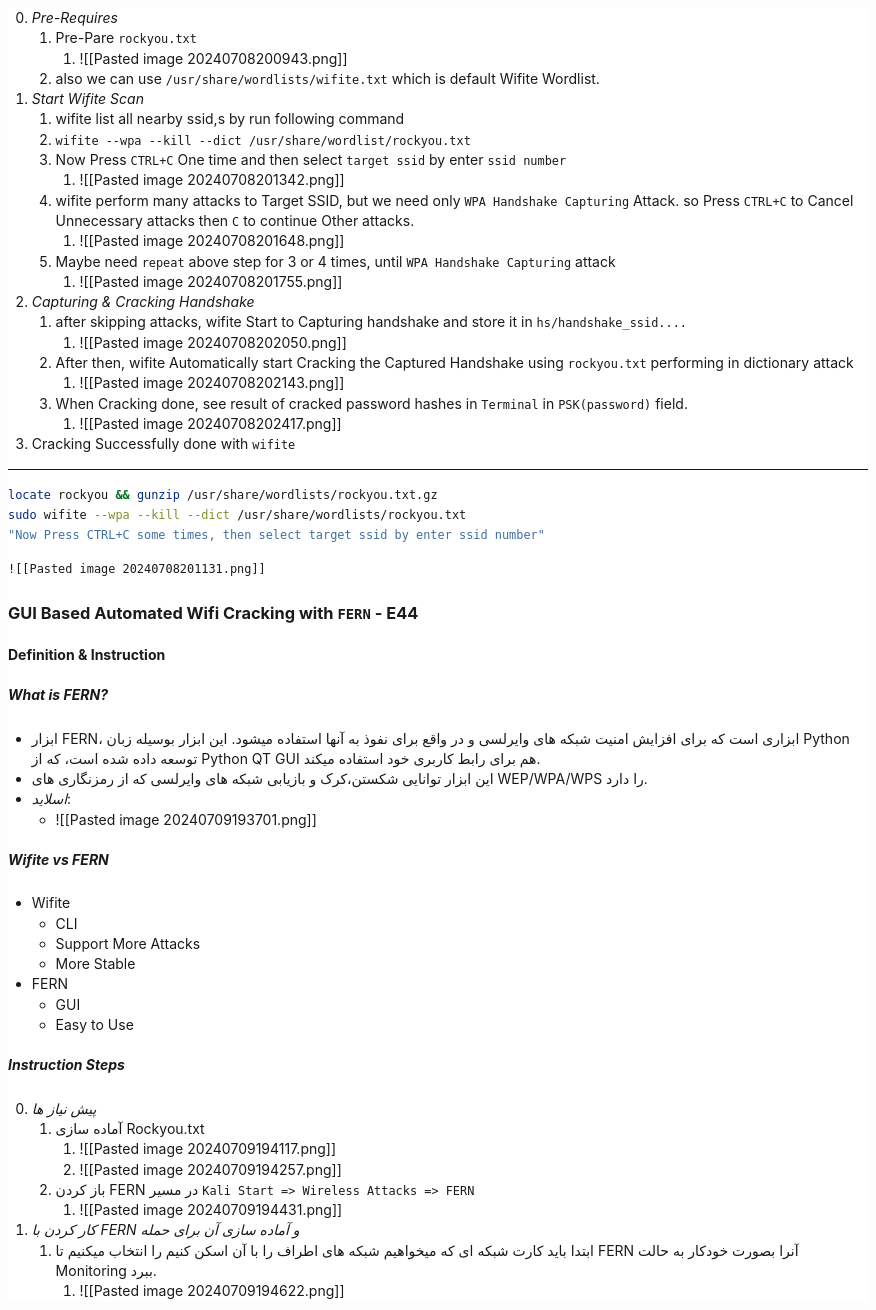 0. *Pre-Requires*
	1. Pre-Pare `rockyou.txt`
		1. ![[Pasted image 20240708200943.png]]
	2. also we can use `/usr/share/wordlists/wifite.txt` which is default Wifite Wordlist.
1. *Start Wifite Scan*
	1. wifite list all nearby ssid,s by run following command
	2. `wifite --wpa --kill --dict /usr/share/wordlist/rockyou.txt`
	3. Now Press `CTRL+C` One time and then select `target ssid` by enter `ssid number`
		1. ![[Pasted image 20240708201342.png]]
	4. wifite perform many attacks to Target SSID, but we need only `WPA Handshake Capturing` Attack. so Press `CTRL+C` to Cancel Unnecessary attacks then `C` to continue Other attacks.
		1. ![[Pasted image 20240708201648.png]]
	5. Maybe need `repeat` above step for 3 or 4 times, until  `WPA Handshake Capturing` attack
		1. ![[Pasted image 20240708201755.png]]
2. *Capturing & Cracking Handshake*
	1. after skipping attacks, wifite Start to Capturing handshake and store it in `hs/handshake_ssid....`
		1. ![[Pasted image 20240708202050.png]]
	2. After then, wifite Automatically start Cracking the Captured Handshake using `rockyou.txt` performing in dictionary attack
		1. ![[Pasted image 20240708202143.png]]
	3. When Cracking done, see result of cracked password hashes in `Terminal` in `PSK(password)` field.
		1. ![[Pasted image 20240708202417.png]]
3. Cracking Successfully done with `wifite`
-----
```sh
locate rockyou && gunzip /usr/share/wordlists/rockyou.txt.gz
sudo wifite --wpa --kill --dict /usr/share/wordlists/rockyou.txt
"Now Press CTRL+C some times, then select target ssid by enter ssid number"
```
	![[Pasted image 20240708201131.png]]
### GUI Based Automated Wifi Cracking with `FERN` - E44
#### Definition & Instruction
##### What is FERN?
- ابزار FERN، ابزاری است که برای افزایش امنیت شبکه های وایرلسی و در واقع برای نفوذ به آنها استفاده میشود. این ابزار بوسیله زبان Python توسعه داده شده است، که از Python QT GUI هم برای رابط کاربری خود استفاده میکند.
- این ابزار توانایی شکستن،کرک و بازیابی شبکه های وایرلسی که از رمزنگاری های WEP/WPA/WPS را دارد.
- *اسلاید*:
	- ![[Pasted image 20240709193701.png]]
##### Wifite vs FERN
- Wifite
	- CLI 
	- Support More Attacks
	- More Stable
- FERN
	- GUI
	- Easy to Use
##### Instruction Steps
0. *پیش نیاز ها*
	1. آماده سازی Rockyou.txt 
		1. ![[Pasted image 20240709194117.png]]
		2. ![[Pasted image 20240709194257.png]]
	2. باز کردن FERN در مسیر `Kali Start => Wireless Attacks => FERN`
		1. ![[Pasted image 20240709194431.png]]
1. *کار کردن با FERN و آماده سازی آن برای حمله*
	1. ابتدا باید کارت شبکه ای که میخواهیم شبکه های اطراف را با آن اسکن کنیم را انتخاب میکنیم تا FERN آنرا بصورت خودکار به حالت Monitoring ببرد.
		1. ![[Pasted image 20240709194622.png]]